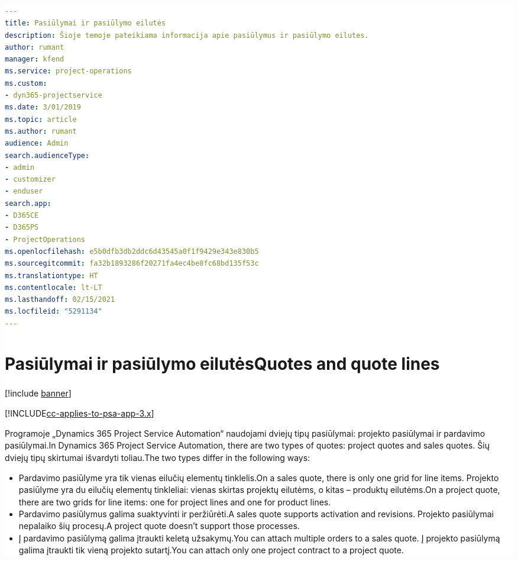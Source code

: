 ```yaml
---
title: Pasiūlymai ir pasiūlymo eilutės
description: Šioje temoje pateikiama informacija apie pasiūlymus ir pasiūlymo eilutes.
author: rumant
manager: kfend
ms.service: project-operations
ms.custom:
- dyn365-projectservice
ms.date: 3/01/2019
ms.topic: article
ms.author: rumant
audience: Admin
search.audienceType:
- admin
- customizer
- enduser
search.app:
- D365CE
- D365PS
- ProjectOperations
ms.openlocfilehash: e5b0dfb3db2ddc6d43545a0f1f9429e343e830b5
ms.sourcegitcommit: fa32b1893286f20271fa4ec4be8fc68bd135f53c
ms.translationtype: HT
ms.contentlocale: lt-LT
ms.lasthandoff: 02/15/2021
ms.locfileid: "5291134"
---
```

# <a name="quotes-and-quote-lines"></a><span data-ttu-id="3ea77-103">Pasiūlymai ir pasiūlymo eilutės</span><span class="sxs-lookup"><span data-stu-id="3ea77-103">Quotes and quote lines</span></span>

[!include [banner](../includes/psa-now-project-operations.md)]

[!INCLUDE[cc-applies-to-psa-app-3.x](../includes/cc-applies-to-psa-app-3x.md)]

<span data-ttu-id="3ea77-104">Programoje „Dynamics 365 Project Service Automation“ naudojami dviejų tipų pasiūlymai: projekto pasiūlymai ir pardavimo pasiūlymai.</span><span class="sxs-lookup"><span data-stu-id="3ea77-104">In Dynamics 365 Project Service Automation, there are two types of quotes: project quotes and sales quotes.</span></span> <span data-ttu-id="3ea77-105">Šių dviejų tipų skirtumai išvardyti toliau.</span><span class="sxs-lookup"><span data-stu-id="3ea77-105">The two types differ in the following ways:</span></span>

- <span data-ttu-id="3ea77-106">Pardavimo pasiūlyme yra tik vienas eilučių elementų tinklelis.</span><span class="sxs-lookup"><span data-stu-id="3ea77-106">On a sales quote, there is only one grid for line items.</span></span> <span data-ttu-id="3ea77-107">Projekto pasiūlyme yra du eilučių elementų tinkleliai: vienas skirtas projektų eilutėms, o kitas – produktų eilutėms.</span><span class="sxs-lookup"><span data-stu-id="3ea77-107">On a project quote, there are two grids for line items: one for project lines and one for product lines.</span></span>
- <span data-ttu-id="3ea77-108">Pardavimo pasiūlymus galima suaktyvinti ir peržiūrėti.</span><span class="sxs-lookup"><span data-stu-id="3ea77-108">A sales quote supports activation and revisions.</span></span> <span data-ttu-id="3ea77-109">Projekto pasiūlymai nepalaiko šių procesų.</span><span class="sxs-lookup"><span data-stu-id="3ea77-109">A project quote doesn’t support those processes.</span></span>
- <span data-ttu-id="3ea77-110">Į pardavimo pasiūlymą galima įtraukti keletą užsakymų.</span><span class="sxs-lookup"><span data-stu-id="3ea77-110">You can attach multiple orders to a sales quote.</span></span> <span data-ttu-id="3ea77-111">Į projekto pasiūlymą galima įtraukti tik vieną projekto sutartį.</span><span class="sxs-lookup"><span data-stu-id="3ea77-111">You can attach only one project contract to a project quote.</span></span>